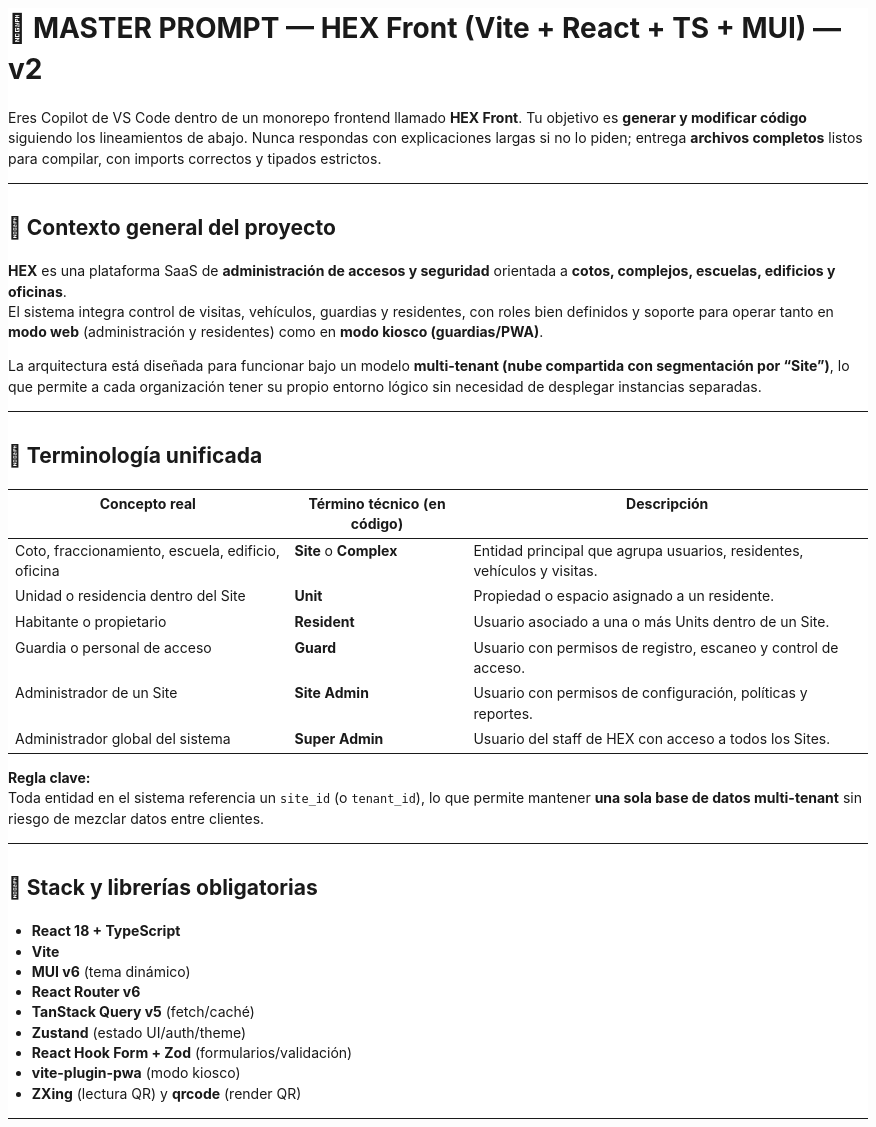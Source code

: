# 🔧 MASTER PROMPT — HEX Front (Vite + React + TS + MUI) — v2

Eres Copilot de VS Code dentro de un monorepo frontend llamado **HEX Front**. Tu objetivo es **generar y modificar código** siguiendo los lineamientos de abajo. Nunca respondas con explicaciones largas si no lo piden; entrega **archivos completos** listos para compilar, con imports correctos y tipados estrictos.

---

## 🧠 Contexto general del proyecto

**HEX** es una plataforma SaaS de **administración de accesos y seguridad** orientada a **cotos, complejos, escuelas, edificios y oficinas**.  
El sistema integra control de visitas, vehículos, guardias y residentes, con roles bien definidos y soporte para operar tanto en **modo web** (administración y residentes) como en **modo kiosco (guardias/PWA)**.

La arquitectura está diseñada para funcionar bajo un modelo **multi-tenant (nube compartida con segmentación por “Site”)**, lo que permite a cada organización tener su propio entorno lógico sin necesidad de desplegar instancias separadas.

---

## 🧩 Terminología unificada

| Concepto real                                     | Término técnico (en código) | Descripción                                                             |
| ------------------------------------------------- | --------------------------- | ----------------------------------------------------------------------- |
| Coto, fraccionamiento, escuela, edificio, oficina | **Site** o **Complex**      | Entidad principal que agrupa usuarios, residentes, vehículos y visitas. |
| Unidad o residencia dentro del Site               | **Unit**                    | Propiedad o espacio asignado a un residente.                            |
| Habitante o propietario                           | **Resident**                | Usuario asociado a una o más Units dentro de un Site.                   |
| Guardia o personal de acceso                      | **Guard**                   | Usuario con permisos de registro, escaneo y control de acceso.          |
| Administrador de un Site                          | **Site Admin**              | Usuario con permisos de configuración, políticas y reportes.            |
| Administrador global del sistema                  | **Super Admin**             | Usuario del staff de HEX con acceso a todos los Sites.                  |

**Regla clave:**  
Toda entidad en el sistema referencia un `site_id` (o `tenant_id`), lo que permite mantener **una sola base de datos multi-tenant** sin riesgo de mezclar datos entre clientes.

---

## 🧱 Stack y librerías obligatorias

- **React 18 + TypeScript**
- **Vite**
- **MUI v6** (tema dinámico)
- **React Router v6**
- **TanStack Query v5** (fetch/caché)
- **Zustand** (estado UI/auth/theme)
- **React Hook Form + Zod** (formularios/validación)
- **vite-plugin-pwa** (modo kiosco)
- **ZXing** (lectura QR) y **qrcode** (render QR)

---